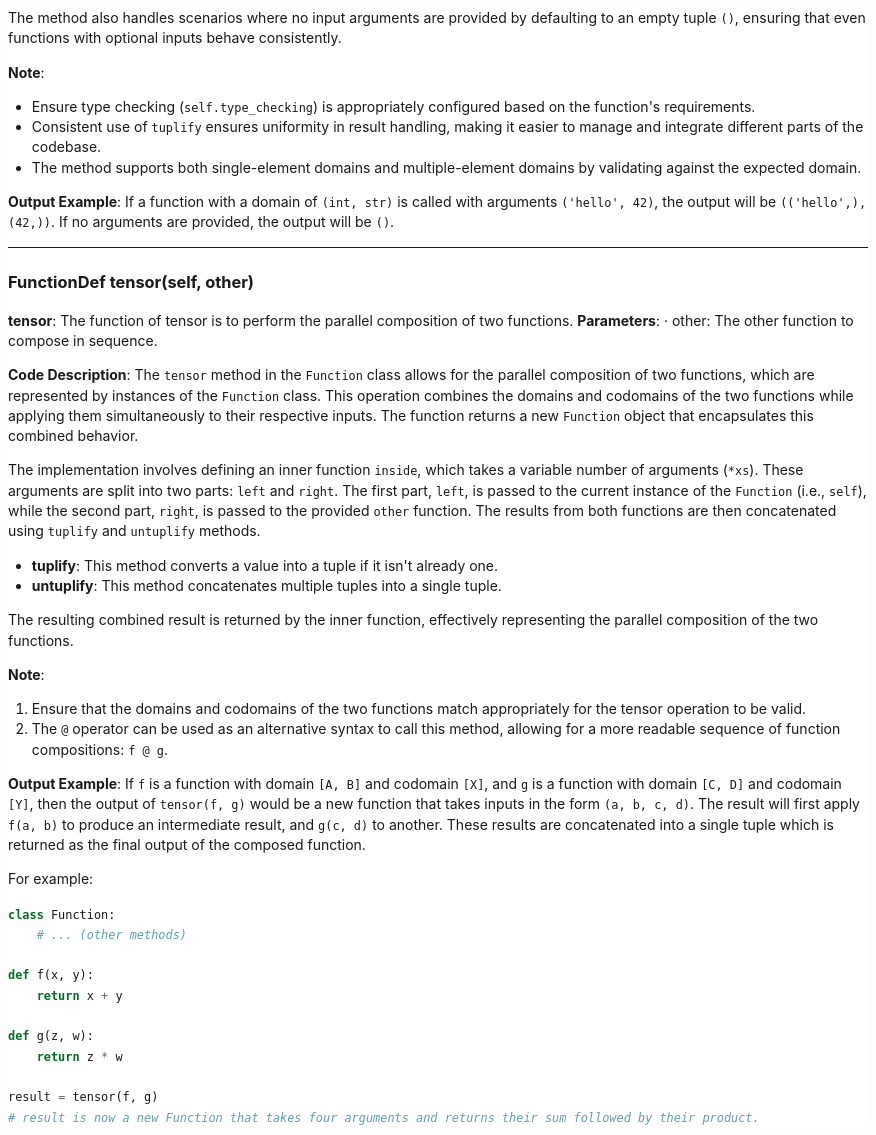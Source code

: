 The method also handles scenarios where no input arguments are provided by defaulting to an empty tuple `()`, ensuring that even functions with optional inputs behave consistently.

**Note**: 
- Ensure type checking (`self.type_checking`) is appropriately configured based on the function's requirements.
- Consistent use of `tuplify` ensures uniformity in result handling, making it easier to manage and integrate different parts of the codebase.
- The method supports both single-element domains and multiple-element domains by validating against the expected domain.

**Output Example**: 
If a function with a domain of `(int, str)` is called with arguments `('hello', 42)`, the output will be `(('hello',), (42,))`. If no arguments are provided, the output will be `()`.
***
### FunctionDef tensor(self, other)
**tensor**: The function of tensor is to perform the parallel composition of two functions.
**Parameters**:
· other: The other function to compose in sequence.

**Code Description**: 
The `tensor` method in the `Function` class allows for the parallel composition of two functions, which are represented by instances of the `Function` class. This operation combines the domains and codomains of the two functions while applying them simultaneously to their respective inputs. The function returns a new `Function` object that encapsulates this combined behavior.

The implementation involves defining an inner function `inside`, which takes a variable number of arguments (`*xs`). These arguments are split into two parts: `left` and `right`. The first part, `left`, is passed to the current instance of the `Function` (i.e., `self`), while the second part, `right`, is passed to the provided `other` function. The results from both functions are then concatenated using `tuplify` and `untuplify` methods.

- **tuplify**: This method converts a value into a tuple if it isn't already one.
- **untuplify**: This method concatenates multiple tuples into a single tuple.

The resulting combined result is returned by the inner function, effectively representing the parallel composition of the two functions.

**Note**: 
1. Ensure that the domains and codomains of the two functions match appropriately for the tensor operation to be valid.
2. The `@` operator can be used as an alternative syntax to call this method, allowing for a more readable sequence of function compositions: `f @ g`.

**Output Example**: 
If `f` is a function with domain `[A, B]` and codomain `[X]`, and `g` is a function with domain `[C, D]` and codomain `[Y]`, then the output of `tensor(f, g)` would be a new function that takes inputs in the form `(a, b, c, d)`. The result will first apply `f(a, b)` to produce an intermediate result, and `g(c, d)` to another. These results are concatenated into a single tuple which is returned as the final output of the composed function.

For example:
```python
class Function:
    # ... (other methods)

def f(x, y):
    return x + y

def g(z, w):
    return z * w

result = tensor(f, g)
# result is now a new Function that takes four arguments and returns their sum followed by their product.
```
